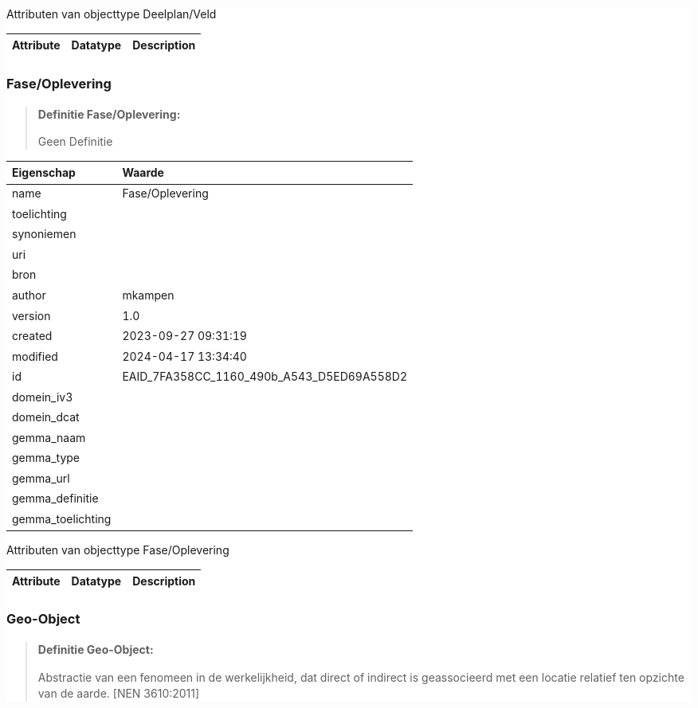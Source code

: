 
Attributen van objecttype Deelplan/Veld

| Attribute | Datatype | Description |
| :--- | :--- | :--- |




### Fase/Oplevering
> **Definitie Fase/Oplevering:** 
>
> Geen Definitie

| Eigenschap | Waarde |
| :--- | :------ |
| name | Fase/Oplevering |
| toelichting |  |
| synoniemen |  |
| uri |  |
| bron |  |
| author | mkampen |
| version | 1.0 |
| created | 2023-09-27 09:31:19 |
| modified | 2024-04-17 13:34:40 |
| id | EAID_7FA358CC_1160_490b_A543_D5ED69A558D2 |
| domein_iv3 |  |
| domein_dcat |  |
| gemma_naam |  |
| gemma_type |  |
| gemma_url |  |
| gemma_definitie |  |
| gemma_toelichting |  |


Attributen van objecttype Fase/Oplevering

| Attribute | Datatype | Description |
| :--- | :--- | :--- |




### Geo-Object
> **Definitie Geo-Object:** 
>
> Abstractie van een fenomeen in de werkelijkheid, dat direct of indirect is geassocieerd met een locatie relatief ten opzichte van de aarde. [NEN 3610:2011]
